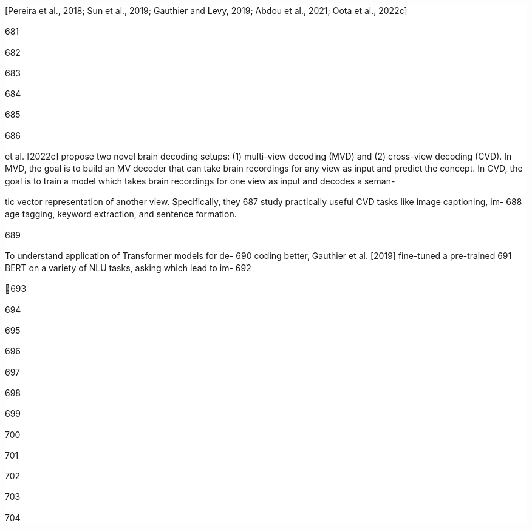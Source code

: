 [Pereira et al., 2018; Sun
et al., 2019; Gauthier and
Levy, 2019; Abdou et al.,
2021; Oota et al., 2022c]

681

682

683

684

685

686

et al. [2022c] propose two novel brain decoding setups: (1)
multi-view decoding (MVD) and (2) cross-view decoding
(CVD). In MVD, the goal is to build an MV decoder that
can take brain recordings for any view as input and predict
the concept. In CVD, the goal is to train a model which takes
brain recordings for one view as input and decodes a seman-

tic vector representation of another view. Specifically, they 687
study practically useful CVD tasks like image captioning, im-
688
age tagging, keyword extraction, and sentence formation.

689

To understand application of Transformer models for de-
690
coding better, Gauthier et al. [2019] fine-tuned a pre-trained 691
BERT on a variety of NLU tasks, asking which lead to im-
692

693

694

695

696

697

698

699

700

701

702

703

704
